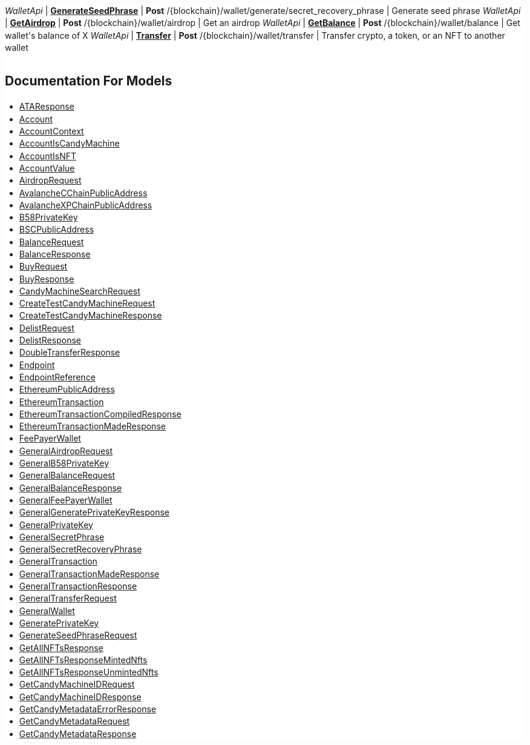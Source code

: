 *WalletApi* | [**GenerateSeedPhrase**](docs/WalletApi.md#generateseedphrase) | **Post** /{blockchain}/wallet/generate/secret_recovery_phrase | Generate seed phrase
*WalletApi* | [**GetAirdrop**](docs/WalletApi.md#getairdrop) | **Post** /{blockchain}/wallet/airdrop | Get an airdrop
*WalletApi* | [**GetBalance**](docs/WalletApi.md#getbalance) | **Post** /{blockchain}/wallet/balance | Get wallet&#39;s balance of X
*WalletApi* | [**Transfer**](docs/WalletApi.md#transfer) | **Post** /{blockchain}/wallet/transfer | Transfer crypto, a token, or an NFT to another wallet


## Documentation For Models

 - [ATAResponse](docs/ATAResponse.md)
 - [Account](docs/Account.md)
 - [AccountContext](docs/AccountContext.md)
 - [AccountIsCandyMachine](docs/AccountIsCandyMachine.md)
 - [AccountIsNFT](docs/AccountIsNFT.md)
 - [AccountValue](docs/AccountValue.md)
 - [AirdropRequest](docs/AirdropRequest.md)
 - [AvalancheCChainPublicAddress](docs/AvalancheCChainPublicAddress.md)
 - [AvalancheXPChainPublicAddress](docs/AvalancheXPChainPublicAddress.md)
 - [B58PrivateKey](docs/B58PrivateKey.md)
 - [BSCPublicAddress](docs/BSCPublicAddress.md)
 - [BalanceRequest](docs/BalanceRequest.md)
 - [BalanceResponse](docs/BalanceResponse.md)
 - [BuyRequest](docs/BuyRequest.md)
 - [BuyResponse](docs/BuyResponse.md)
 - [CandyMachineSearchRequest](docs/CandyMachineSearchRequest.md)
 - [CreateTestCandyMachineRequest](docs/CreateTestCandyMachineRequest.md)
 - [CreateTestCandyMachineResponse](docs/CreateTestCandyMachineResponse.md)
 - [DelistRequest](docs/DelistRequest.md)
 - [DelistResponse](docs/DelistResponse.md)
 - [DoubleTransferResponse](docs/DoubleTransferResponse.md)
 - [Endpoint](docs/Endpoint.md)
 - [EndpointReference](docs/EndpointReference.md)
 - [EthereumPublicAddress](docs/EthereumPublicAddress.md)
 - [EthereumTransaction](docs/EthereumTransaction.md)
 - [EthereumTransactionCompiledResponse](docs/EthereumTransactionCompiledResponse.md)
 - [EthereumTransactionMadeResponse](docs/EthereumTransactionMadeResponse.md)
 - [FeePayerWallet](docs/FeePayerWallet.md)
 - [GeneralAirdropRequest](docs/GeneralAirdropRequest.md)
 - [GeneralB58PrivateKey](docs/GeneralB58PrivateKey.md)
 - [GeneralBalanceRequest](docs/GeneralBalanceRequest.md)
 - [GeneralBalanceResponse](docs/GeneralBalanceResponse.md)
 - [GeneralFeePayerWallet](docs/GeneralFeePayerWallet.md)
 - [GeneralGeneratePrivateKeyResponse](docs/GeneralGeneratePrivateKeyResponse.md)
 - [GeneralPrivateKey](docs/GeneralPrivateKey.md)
 - [GeneralSecretPhrase](docs/GeneralSecretPhrase.md)
 - [GeneralSecretRecoveryPhrase](docs/GeneralSecretRecoveryPhrase.md)
 - [GeneralTransaction](docs/GeneralTransaction.md)
 - [GeneralTransactionMadeResponse](docs/GeneralTransactionMadeResponse.md)
 - [GeneralTransactionResponse](docs/GeneralTransactionResponse.md)
 - [GeneralTransferRequest](docs/GeneralTransferRequest.md)
 - [GeneralWallet](docs/GeneralWallet.md)
 - [GeneratePrivateKey](docs/GeneratePrivateKey.md)
 - [GenerateSeedPhraseRequest](docs/GenerateSeedPhraseRequest.md)
 - [GetAllNFTsResponse](docs/GetAllNFTsResponse.md)
 - [GetAllNFTsResponseMintedNfts](docs/GetAllNFTsResponseMintedNfts.md)
 - [GetAllNFTsResponseUnmintedNfts](docs/GetAllNFTsResponseUnmintedNfts.md)
 - [GetCandyMachineIDRequest](docs/GetCandyMachineIDRequest.md)
 - [GetCandyMachineIDResponse](docs/GetCandyMachineIDResponse.md)
 - [GetCandyMetadataErrorResponse](docs/GetCandyMetadataErrorResponse.md)
 - [GetCandyMetadataRequest](docs/GetCandyMetadataRequest.md)
 - [GetCandyMetadataResponse](docs/GetCandyMetadataResponse.md)